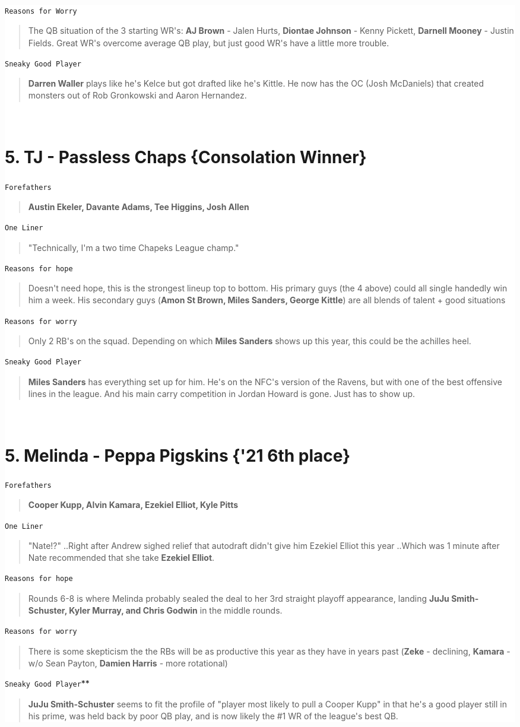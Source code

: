 `Reasons for Worry`
> The QB situation of the 3 starting WR's: **AJ Brown** - Jalen Hurts,  **Diontae Johnson** - Kenny Pickett, **Darnell Mooney** - Justin Fields.  Great WR's overcome average QB play, but just good WR's have a little more trouble. 

`Sneaky Good Player`
> **Darren Waller** plays like he's Kelce but got drafted like he's Kittle.  He now has the OC (Josh McDaniels) that created monsters out of Rob Gronkowski and Aaron Hernandez.   

<br>


# 5. TJ - Passless Chaps {Consolation Winner}
`Forefathers`
> **Austin Ekeler, Davante Adams, Tee Higgins, Josh Allen**

`One Liner`
> "Technically, I'm a two time Chapeks League champ."

`Reasons for hope`
> Doesn't need hope, this is the strongest lineup top to bottom. His primary guys (the 4 above) could all single handedly win him a week.  His secondary guys (**Amon St Brown, Miles Sanders, George Kittle**) are all blends of talent + good situations

`Reasons for worry`
> Only 2 RB's on the squad. Depending on which **Miles Sanders** shows up this year, this could be the achilles heel. 

`Sneaky Good Player`
> **Miles Sanders** has everything set up for him.  He's on the NFC's version of the Ravens, but with one of the best offensive lines in the league. And his main carry competition in Jordan Howard is gone.  Just has to show up. 

<br>

# 5. Melinda - Peppa Pigskins {'21 6th place}
`Forefathers`
> **Cooper Kupp, Alvin Kamara, Ezekiel Elliot, Kyle Pitts**

`One Liner`
> "Nate!?" ..Right after Andrew sighed relief that autodraft didn't give him Ezekiel Elliot this year ..Which was 1 minute after Nate recommended that she take **Ezekiel Elliot**. 

`Reasons for hope`
> Rounds 6-8 is where Melinda probably sealed the deal to her 3rd straight playoff appearance, landing **JuJu Smith-Schuster, Kyler Murray, and Chris Godwin** in the middle rounds. 

`Reasons for worry`
> There is some skepticism the the RBs  will be as productive this year as they have in years past (**Zeke** - declining, **Kamara** - w/o Sean Payton, **Damien Harris** - more rotational)

`Sneaky Good Player`**
> **JuJu Smith-Schuster** seems to fit the profile of "player most likely to pull a Cooper Kupp" in that he's a good player still in his prime, was held back by poor QB play, and is now likely the #1 WR of the league's best QB. 
